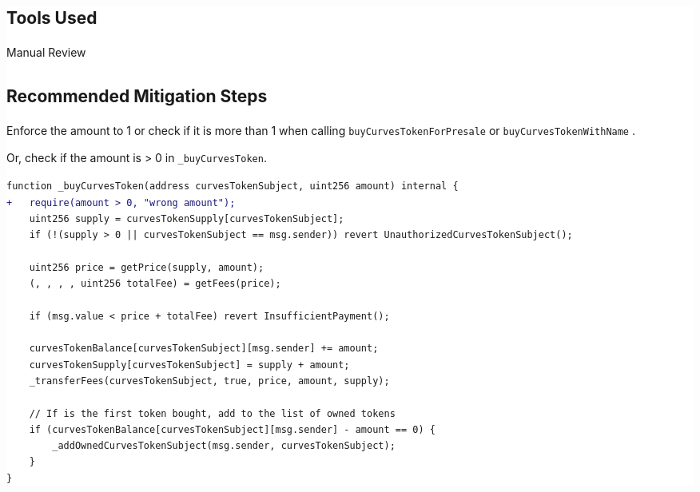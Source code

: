 ## Tools Used

Manual Review

## Recommended Mitigation Steps

Enforce the amount to 1 or check if it is more than 1 when calling `buyCurvesTokenForPresale` or `buyCurvesTokenWithName` .

Or, check if the amount is > 0 in `_buyCurvesToken`.

```diff
function _buyCurvesToken(address curvesTokenSubject, uint256 amount) internal {
+   require(amount > 0, "wrong amount");
    uint256 supply = curvesTokenSupply[curvesTokenSubject];
    if (!(supply > 0 || curvesTokenSubject == msg.sender)) revert UnauthorizedCurvesTokenSubject();

    uint256 price = getPrice(supply, amount);
    (, , , , uint256 totalFee) = getFees(price);

    if (msg.value < price + totalFee) revert InsufficientPayment();

    curvesTokenBalance[curvesTokenSubject][msg.sender] += amount;
    curvesTokenSupply[curvesTokenSubject] = supply + amount;
    _transferFees(curvesTokenSubject, true, price, amount, supply);

    // If is the first token bought, add to the list of owned tokens
    if (curvesTokenBalance[curvesTokenSubject][msg.sender] - amount == 0) {
        _addOwnedCurvesTokenSubject(msg.sender, curvesTokenSubject);
    }
}
```